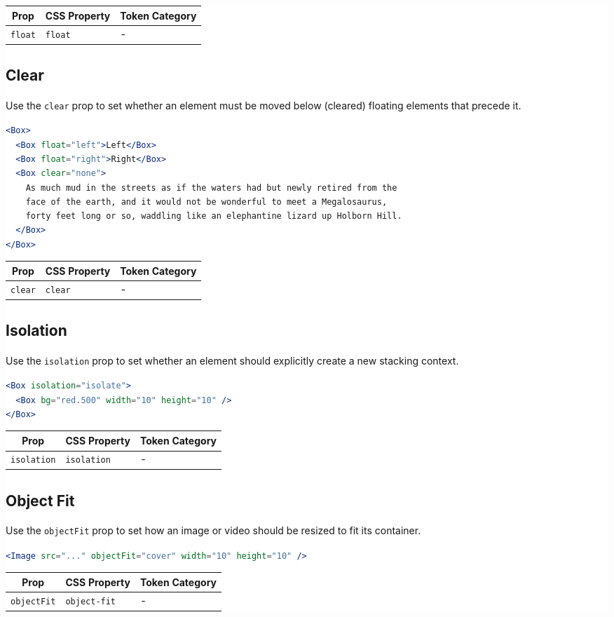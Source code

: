 | Prop    | CSS Property | Token Category |
| ------- | ------------ | -------------- |
| `float` | `float`      | -              |

## Clear

Use the `clear` prop to set whether an element must be moved below (cleared)
floating elements that precede it.

```jsx
<Box>
  <Box float="left">Left</Box>
  <Box float="right">Right</Box>
  <Box clear="none">
    As much mud in the streets as if the waters had but newly retired from the
    face of the earth, and it would not be wonderful to meet a Megalosaurus,
    forty feet long or so, waddling like an elephantine lizard up Holborn Hill.
  </Box>
</Box>
```

| Prop    | CSS Property | Token Category |
| ------- | ------------ | -------------- |
| `clear` | `clear`      | -              |

## Isolation

Use the `isolation` prop to set whether an element should explicitly create a
new stacking context.

```jsx
<Box isolation="isolate">
  <Box bg="red.500" width="10" height="10" />
</Box>
```

| Prop        | CSS Property | Token Category |
| ----------- | ------------ | -------------- |
| `isolation` | `isolation`  | -              |

## Object Fit

Use the `objectFit` prop to set how an image or video should be resized to fit
its container.

```jsx
<Image src="..." objectFit="cover" width="10" height="10" />
```

| Prop        | CSS Property | Token Category |
| ----------- | ------------ | -------------- |
| `objectFit` | `object-fit` | -              |
